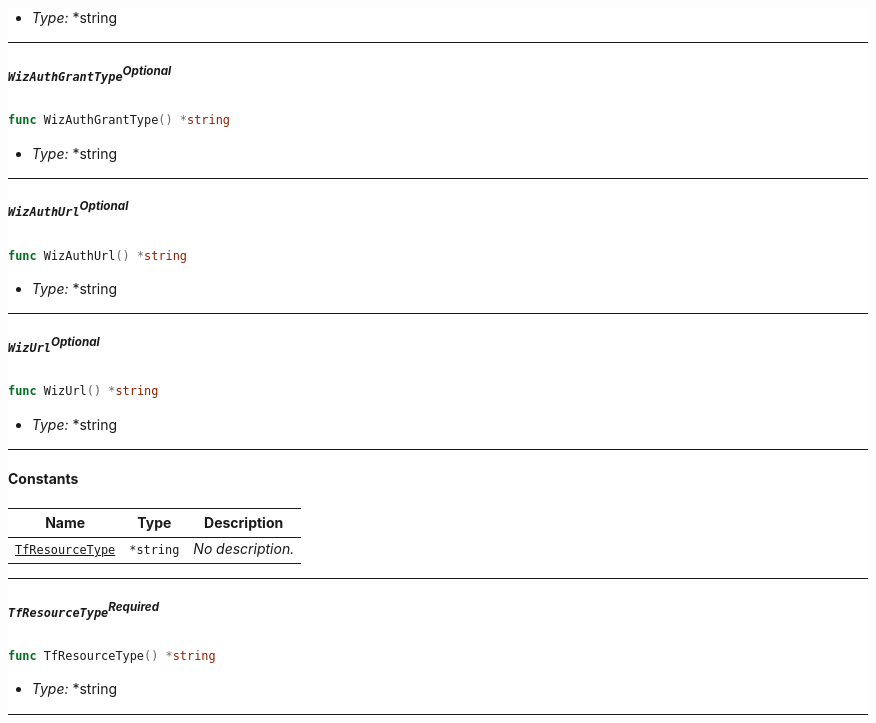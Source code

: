 - *Type:* *string

---

##### `WizAuthGrantType`<sup>Optional</sup> <a name="WizAuthGrantType" id="rhizo-co-terraform-provider-wiz.provider.WizProvider.property.wizAuthGrantType"></a>

```go
func WizAuthGrantType() *string
```

- *Type:* *string

---

##### `WizAuthUrl`<sup>Optional</sup> <a name="WizAuthUrl" id="rhizo-co-terraform-provider-wiz.provider.WizProvider.property.wizAuthUrl"></a>

```go
func WizAuthUrl() *string
```

- *Type:* *string

---

##### `WizUrl`<sup>Optional</sup> <a name="WizUrl" id="rhizo-co-terraform-provider-wiz.provider.WizProvider.property.wizUrl"></a>

```go
func WizUrl() *string
```

- *Type:* *string

---

#### Constants <a name="Constants" id="Constants"></a>

| **Name** | **Type** | **Description** |
| --- | --- | --- |
| <code><a href="#rhizo-co-terraform-provider-wiz.provider.WizProvider.property.tfResourceType">TfResourceType</a></code> | <code>*string</code> | *No description.* |

---

##### `TfResourceType`<sup>Required</sup> <a name="TfResourceType" id="rhizo-co-terraform-provider-wiz.provider.WizProvider.property.tfResourceType"></a>

```go
func TfResourceType() *string
```

- *Type:* *string

---